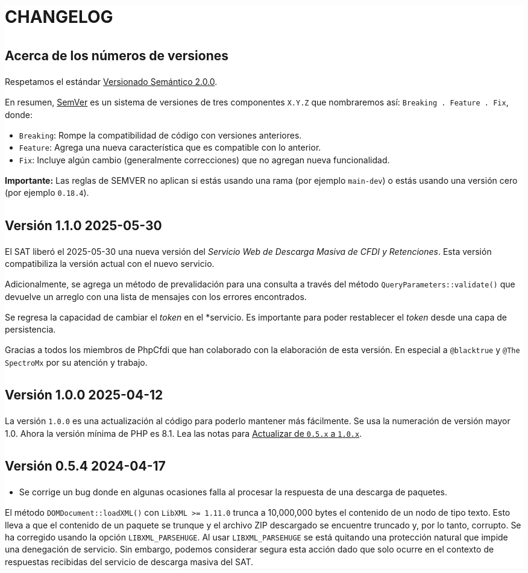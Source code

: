 # CHANGELOG

## Acerca de los números de versiones

Respetamos el estándar [Versionado Semántico 2.0.0](https://semver.org/lang/es/).

En resumen, [SemVer](https://semver.org/) es un sistema de versiones de tres componentes `X.Y.Z`
que nombraremos así: ` Breaking . Feature . Fix `, donde:

- `Breaking`: Rompe la compatibilidad de código con versiones anteriores.
- `Feature`: Agrega una nueva característica que es compatible con lo anterior.
- `Fix`: Incluye algún cambio (generalmente correcciones) que no agregan nueva funcionalidad.

**Importante:** Las reglas de SEMVER no aplican si estás usando una rama (por ejemplo `main-dev`)
o estás usando una versión cero (por ejemplo `0.18.4`).

## Versión 1.1.0 2025-05-30

El SAT liberó el 2025-05-30 una nueva versión del *Servicio Web de Descarga Masiva de CFDI y Retenciones*.
Esta versión compatibiliza la versión actual con el nuevo servicio.

Adicionalmente, se agrega un método de prevalidación para una consulta a través del método `QueryParameters::validate()`
que devuelve un arreglo con una lista de mensajes con los errores encontrados.

Se regresa la capacidad de cambiar el *token* en el *servicio.
Es importante para poder restablecer el *token* desde una capa de persistencia.

Gracias a todos los miembros de PhpCfdi que han colaborado con la elaboración de esta versión.
En especial a `@blacktrue` y `@TheSpectroMx` por su atención y trabajo.

## Versión 1.0.0 2025-04-12

La versión `1.0.0` es una actualización al código para poderlo mantener más fácilmente.
Se usa la numeración de versión mayor 1.0.
Ahora la versión mínima de PHP es 8.1.
Lea las notas para [Actualizar de `0.5.x` a `1.0.x`](UPGRADE_0.5_1.0.md).

## Versión 0.5.4 2024-04-17

- Se corrige un bug donde en algunas ocasiones falla al procesar la respuesta de una descarga de paquetes.

El método `DOMDocument::loadXML()` con `LibXML >= 1.11.0` trunca a 10,000,000 bytes el contenido de un
nodo de tipo texto. Esto lleva a que el contenido de un paquete se trunque y el archivo ZIP descargado
se encuentre truncado y, por lo tanto, corrupto. Se ha corregido usando la opción `LIBXML_PARSEHUGE`.
Al usar `LIBXML_PARSEHUGE` se está quitando una protección natural que impide una denegación de servicio.
Sin embargo, podemos considerar segura esta acción dado que solo ocurre en el contexto de respuestas
recibidas del servicio de descarga masiva del SAT.
